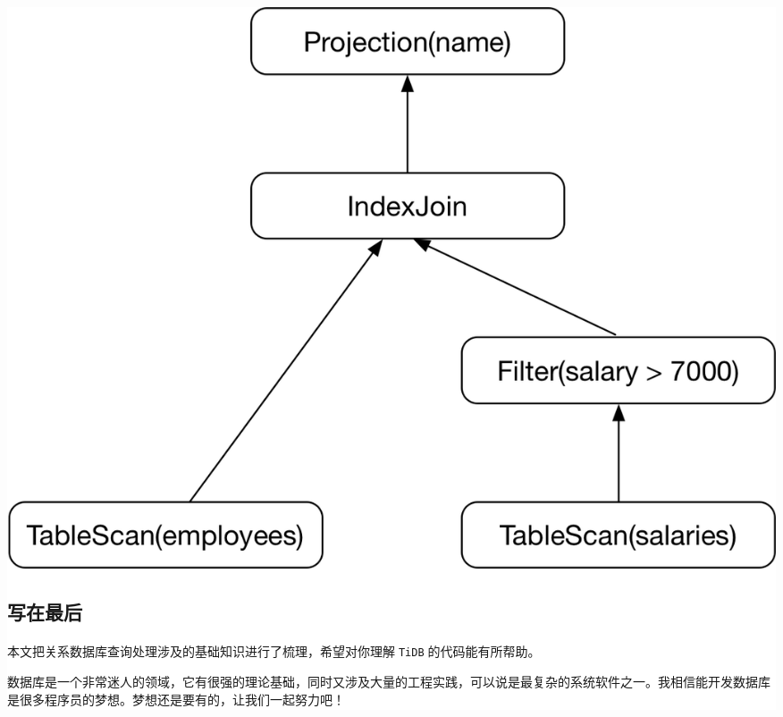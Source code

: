 ![physical-query-plan](media/physical-query-plan.png)




## 写在最后

本文把关系数据库查询处理涉及的基础知识进行了梳理，希望对你理解 `TiDB` 的代码能有所帮助。

数据库是一个非常迷人的领域，它有很强的理论基础，同时又涉及大量的工程实践，可以说是最复杂的系统软件之一。我相信能开发数据库是很多程序员的梦想。梦想还是要有的，让我们一起努力吧！


